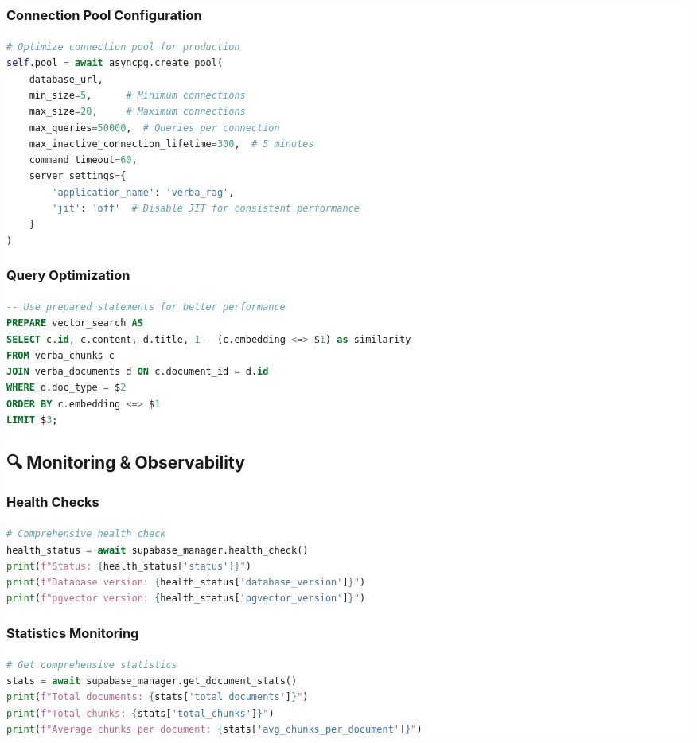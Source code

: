 ### Connection Pool Configuration

```python
# Optimize connection pool for production
self.pool = await asyncpg.create_pool(
    database_url,
    min_size=5,      # Minimum connections
    max_size=20,     # Maximum connections
    max_queries=50000,  # Queries per connection
    max_inactive_connection_lifetime=300,  # 5 minutes
    command_timeout=60,
    server_settings={
        'application_name': 'verba_rag',
        'jit': 'off'  # Disable JIT for consistent performance
    }
)
```

### Query Optimization

```sql
-- Use prepared statements for better performance
PREPARE vector_search AS 
SELECT c.id, c.content, d.title, 1 - (c.embedding <=> $1) as similarity
FROM verba_chunks c
JOIN verba_documents d ON c.document_id = d.id
WHERE d.doc_type = $2
ORDER BY c.embedding <=> $1
LIMIT $3;
```

## 🔍 Monitoring & Observability

### Health Checks

```python
# Comprehensive health check
health_status = await supabase_manager.health_check()
print(f"Status: {health_status['status']}")
print(f"Database version: {health_status['database_version']}")
print(f"pgvector version: {health_status['pgvector_version']}")
```

### Statistics Monitoring

```python
# Get comprehensive statistics
stats = await supabase_manager.get_document_stats()
print(f"Total documents: {stats['total_documents']}")
print(f"Total chunks: {stats['total_chunks']}")
print(f"Average chunks per document: {stats['avg_chunks_per_document']}")
```
